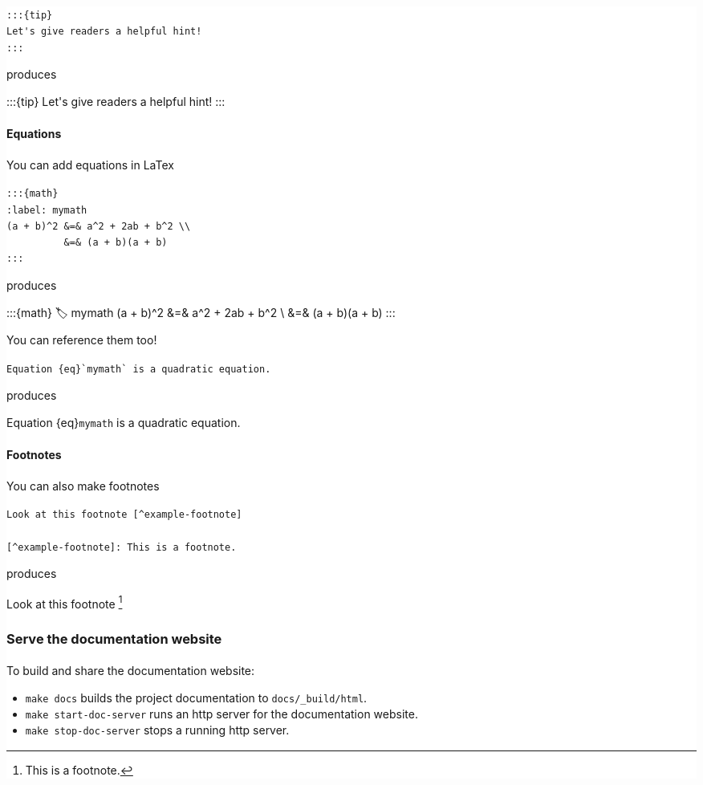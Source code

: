 ```
:::{tip}
Let's give readers a helpful hint!
:::
```

produces

:::{tip}
Let's give readers a helpful hint!
:::

#### Equations

You can add equations in LaTex

```
:::{math}
:label: mymath
(a + b)^2 &=& a^2 + 2ab + b^2 \\
          &=& (a + b)(a + b)
:::
```

produces

:::{math}
:label: mymath
(a + b)^2 &=& a^2 + 2ab + b^2 \\
          &=& (a + b)(a + b)
:::

You can reference them too!

```
Equation {eq}`mymath` is a quadratic equation.
```

produces

Equation {eq}`mymath` is a quadratic equation.

#### Footnotes

You can also make footnotes

```
Look at this footnote [^example-footnote]

[^example-footnote]: This is a footnote.
```

produces

Look at this footnote [^example-footnote]

[^example-footnote]: This is a footnote.

### Serve the documentation website

To build and share the documentation website:

* `make docs` builds the project documentation to `docs/_build/html`.
* `make start-doc-server` runs an http server for the documentation website.
* `make stop-doc-server` stops a running http server.

[^bloat]: This prevents bloating your repo with temporary commits and branches.
[^very-useful-when]: This is useful when you include source files as DVC dependencies, which is recommended to ensure that DVC will recalculate stage outputs when the calculation logic is changed.  However, it can be inconvenient to recalculate a whole stage just because you reformatted a line or two (I'm looking at you `isort`...).  `dvc commit <stage>` tells DVC to ignore the change to the stage and associate the current version of the code with the already-calculated output.